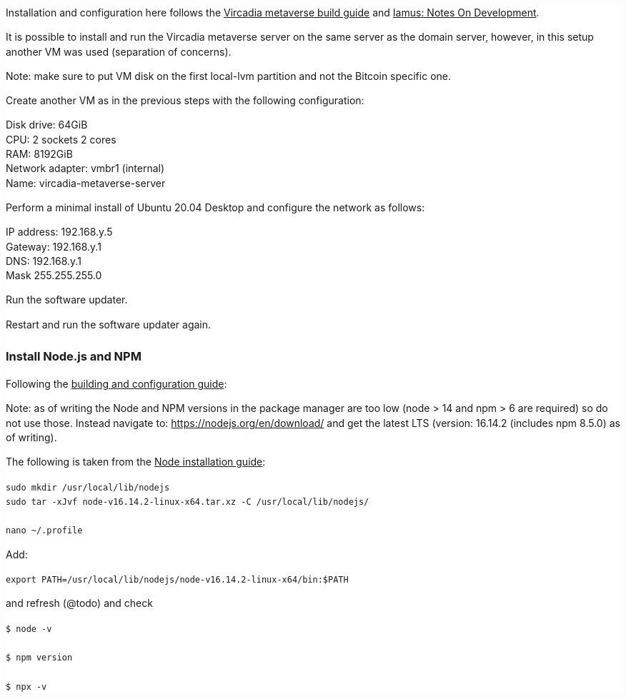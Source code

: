 Installation and configuration here follows the [Vircadia metaverse build guide](https://github.com/vircadia/vircadia-metaverse/blob/master/docs/Building.md) and [Iamus: Notes On Development](https://github.com/vircadia/vircadia-metaverse/blob/master/docs/NotesOnDevelopment.md).

It is possible to install and run the Vircadia metaverse server on the same server as the domain server, however, in this setup another VM was used (separation of concerns).

Note: make sure to put VM disk on the first local-lvm partition and not the Bitcoin specific one.

Create another VM as in the previous steps with the following configuration:

Disk drive: 64GiB \
CPU: 2 sockets 2 cores \
RAM: 8192GiB \
Network adapter: vmbr1 (internal) \
Name: vircadia-metaverse-server

Perform a minimal install of Ubuntu 20.04 Desktop and configure the network as follows:

IP address: 192.168.y.5 \
Gateway: 192.168.y.1 \
DNS: 192.168.y.1 \
Mask 255.255.255.0

Run the software updater.

Restart and run the software updater again.

### Install Node.js and NPM

Following the [building and configuration guide](https://github.com/vircadia/vircadia-metaverse/blob/master/docs/Building.md):

Note: as of writing the Node and NPM versions in the package manager are too low (node > 14 and npm > 6 are required) so do not use those. Instead navigate to: https://nodejs.org/en/download/ and get the latest LTS (version: 16.14.2 (includes npm 8.5.0) as of writing).

The following is taken from the [Node installation guide](https://github.com/nodejs/help/wiki/Installation):

```
sudo mkdir /usr/local/lib/nodejs
sudo tar -xJvf node-v16.14.2-linux-x64.tar.xz -C /usr/local/lib/nodejs/

nano ~/.profile
```

Add:

```
export PATH=/usr/local/lib/nodejs/node-v16.14.2-linux-x64/bin:$PATH
```

and refresh (@todo) and check

```
$ node -v

$ npm version

$ npx -v
```
